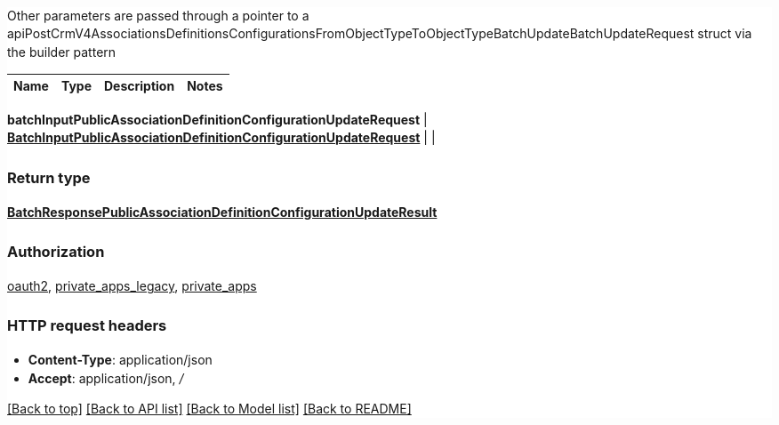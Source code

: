 Other parameters are passed through a pointer to a apiPostCrmV4AssociationsDefinitionsConfigurationsFromObjectTypeToObjectTypeBatchUpdateBatchUpdateRequest struct via the builder pattern


Name | Type | Description  | Notes
------------- | ------------- | ------------- | -------------


 **batchInputPublicAssociationDefinitionConfigurationUpdateRequest** | [**BatchInputPublicAssociationDefinitionConfigurationUpdateRequest**](BatchInputPublicAssociationDefinitionConfigurationUpdateRequest.md) |  | 

### Return type

[**BatchResponsePublicAssociationDefinitionConfigurationUpdateResult**](BatchResponsePublicAssociationDefinitionConfigurationUpdateResult.md)

### Authorization

[oauth2](../README.md#oauth2), [private_apps_legacy](../README.md#private_apps_legacy), [private_apps](../README.md#private_apps)

### HTTP request headers

- **Content-Type**: application/json
- **Accept**: application/json, */*

[[Back to top]](#) [[Back to API list]](../README.md#documentation-for-api-endpoints)
[[Back to Model list]](../README.md#documentation-for-models)
[[Back to README]](../README.md)

